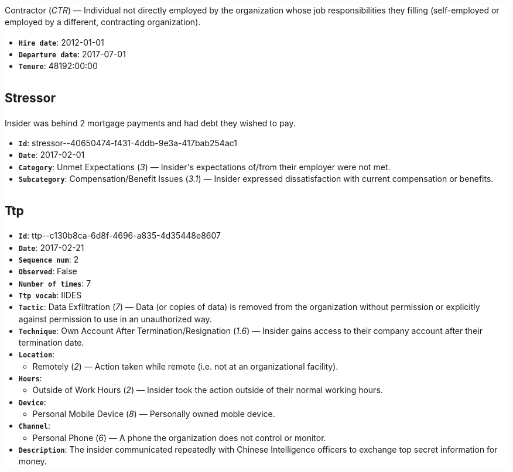  Contractor (*CTR*) &mdash; Individual not directly employed by the organization whose job responsibilities they filling (self-employed or employed by a different, contracting organization).
- **`Hire date`**:
 2012-01-01
- **`Departure date`**:
 2017-07-01
- **`Tenure`**:
 48192:00:00

## Stressor

Insider was behind 2 mortgage payments and had debt they wished to pay.

- **`Id`**:
 stressor--40650474-f431-4ddb-9e3a-417bab254ac1
- **`Date`**:
 2017-02-01
- **`Category`**:
 Unmet Expectations (*3*) &mdash; Insider's expectations of/from their employer were not met.
- **`Subcategory`**:
 Compensation/Benefit Issues (*3.1*) &mdash; Insider expressed dissatisfaction with current compensation or benefits.

## Ttp

- **`Id`**:
 ttp--c130b8ca-6d8f-4696-a835-4d35448e8607
- **`Date`**:
 2017-02-21
- **`Sequence num`**:
 2
- **`Observed`**:
 False
- **`Number of times`**:
 7
- **`Ttp vocab`**:
 IIDES
- **`Tactic`**:
 Data Exfiltration (*7*) &mdash; Data (or copies of data) is removed from the organization without permission or explicitly against permission to use in an unauthorized way.
- **`Technique`**:
 Own Account After Termination/Resignation (*1.6*) &mdash; Insider gains access to their company account after their termination date.
- **`Location`**:
   - Remotely (*2*) &mdash; Action taken while remote (i.e. not at an organizational facility).
- **`Hours`**:
   - Outside of Work Hours (*2*) &mdash; Insider took the action outside of their normal working hours.
- **`Device`**:
   - Personal Mobile Device (*8*) &mdash; Personally owned moble device.
- **`Channel`**:
   - Personal Phone (*6*) &mdash; A phone the organization does not control or monitor.
- **`Description`**:
 The insider communicated repeatedly with Chinese Intelligence officers to exchange top secret information for money.
